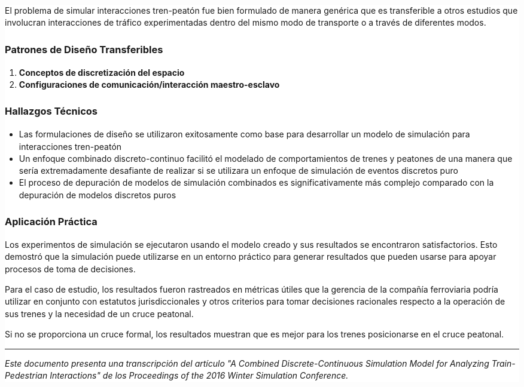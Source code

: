 El problema de simular interacciones tren-peatón fue bien formulado de manera genérica que es transferible a otros estudios que involucran interacciones de tráfico experimentadas dentro del mismo modo de transporte o a través de diferentes modos.

### Patrones de Diseño Transferibles

1. **Conceptos de discretización del espacio**
2. **Configuraciones de comunicación/interacción maestro-esclavo**

### Hallazgos Técnicos

- Las formulaciones de diseño se utilizaron exitosamente como base para desarrollar un modelo de simulación para interacciones tren-peatón
- Un enfoque combinado discreto-continuo facilitó el modelado de comportamientos de trenes y peatones de una manera que sería extremadamente desafiante de realizar si se utilizara un enfoque de simulación de eventos discretos puro
- El proceso de depuración de modelos de simulación combinados es significativamente más complejo comparado con la depuración de modelos discretos puros

### Aplicación Práctica

Los experimentos de simulación se ejecutaron usando el modelo creado y sus resultados se encontraron satisfactorios. Esto demostró que la simulación puede utilizarse en un entorno práctico para generar resultados que pueden usarse para apoyar procesos de toma de decisiones.

Para el caso de estudio, los resultados fueron rastreados en métricas útiles que la gerencia de la compañía ferroviaria podría utilizar en conjunto con estatutos jurisdiccionales y otros criterios para tomar decisiones racionales respecto a la operación de sus trenes y la necesidad de un cruce peatonal.

Si no se proporciona un cruce formal, los resultados muestran que es mejor para los trenes posicionarse en el cruce peatonal.

---

*Este documento presenta una transcripción del artículo "A Combined Discrete-Continuous Simulation Model for Analyzing Train-Pedestrian Interactions" de los Proceedings of the 2016 Winter Simulation Conference.*